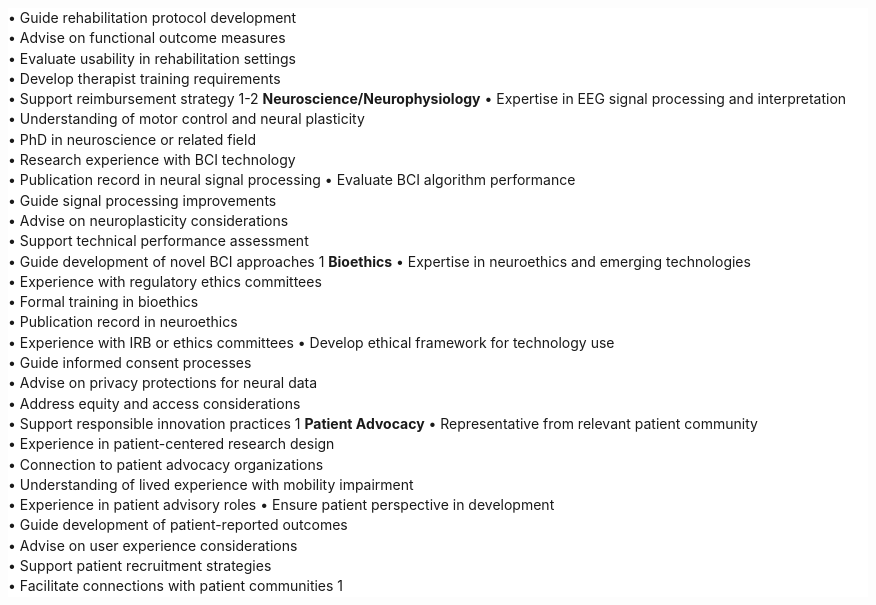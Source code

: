 </td>
<td>
• Guide rehabilitation protocol development<br>
• Advise on functional outcome measures<br>
• Evaluate usability in rehabilitation settings<br>
• Develop therapist training requirements<br>
• Support reimbursement strategy
</td>
<td align="center">1-2</td>
</tr>
<tr>
<td><strong>Neuroscience/Neurophysiology</strong></td>
<td>
• Expertise in EEG signal processing and interpretation<br>
• Understanding of motor control and neural plasticity<br>
• PhD in neuroscience or related field<br>
• Research experience with BCI technology<br>
• Publication record in neural signal processing
</td>
<td>
• Evaluate BCI algorithm performance<br>
• Guide signal processing improvements<br>
• Advise on neuroplasticity considerations<br>
• Support technical performance assessment<br>
• Guide development of novel BCI approaches
</td>
<td align="center">1</td>
</tr>
<tr>
<td><strong>Bioethics</strong></td>
<td>
• Expertise in neuroethics and emerging technologies<br>
• Experience with regulatory ethics committees<br>
• Formal training in bioethics<br>
• Publication record in neuroethics<br>
• Experience with IRB or ethics committees
</td>
<td>
• Develop ethical framework for technology use<br>
• Guide informed consent processes<br>
• Advise on privacy protections for neural data<br>
• Address equity and access considerations<br>
• Support responsible innovation practices
</td>
<td align="center">1</td>
</tr>
<tr>
<td><strong>Patient Advocacy</strong></td>
<td>
• Representative from relevant patient community<br>
• Experience in patient-centered research design<br>
• Connection to patient advocacy organizations<br>
• Understanding of lived experience with mobility impairment<br>
• Experience in patient advisory roles
</td>
<td>
• Ensure patient perspective in development<br>
• Guide development of patient-reported outcomes<br>
• Advise on user experience considerations<br>
• Support patient recruitment strategies<br>
• Facilitate connections with patient communities
</td>
<td align="center">1</td>
</tr>